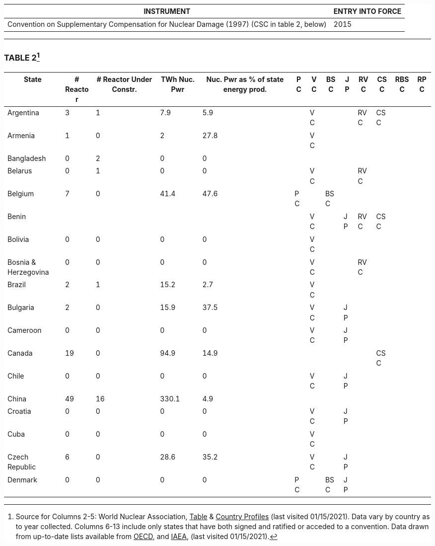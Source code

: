 | **INSTRUMENT**                                                                             | **ENTRY INTO FORCE** |
|--------------------------------------------------------------------------------------------|----------------------|
| Convention on Supplementary Compensation for Nuclear Damage (1997) (CSC in table 2, below) | 2015                 |

---

### TABLE 2[^6]

|     State                         |     #   Reactor    |     #   Reactor Under Constr.    |     TWh   Nuc. Pwr    |     Nuc.   Pwr as % of state energy   prod.    |     PC    |     VC    |     BSC    |     JP    |     RVC    |     CSC    |     RBSC       |     RPC    |
|-----------------------------------|--------------------|----------------------------------|-----------------------|------------------------------------------------|-----------|-----------|------------|-----------|------------|------------|----------------|------------|
|     Argentina                     |     3              |     1                            |     7.9               |     5.9                                        |           |     VC    |            |           |     RVC    |     CSC    |                |            |
|     Armenia                       |     1              |     0                            |     2                 |     27.8                                       |           |     VC    |            |           |            |            |                |            |
|     Bangladesh                    |     0              |     2                            |     0                 |     0                                          |           |           |            |           |            |            |                |            |
|     Belarus                       |     0              |     1                            |     0                 |     0                                          |           |     VC    |            |           |     RVC    |            |                |            |
|     Belgium                       |     7              |     0                            |     41.4              |     47.6                                       |     PC    |           |     BSC    |           |            |            |                |            |
|     Benin                         |                    |                                  |                       |                                                |           |     VC    |            |     JP    |     RVC    |     CSC    |                |            |
|     Bolivia                       |     0              |     0                            |     0                 |     0                                          |           |     VC    |            |           |            |            |                |            |
|     Bosnia & Herzegovina          |     0              |     0                            |     0                 |     0                                          |           |     VC    |            |           |     RVC    |            |                |            |
|     Brazil                        |     2              |     1                            |     15.2              |     2.7                                        |           |     VC    |            |           |            |            |                |            |
|     Bulgaria                      |     2              |     0                            |     15.9              |     37.5                                       |           |     VC    |            |     JP    |            |            |                |            |
|     Cameroon                      |     0              |     0                            |     0                 |     0                                          |           |     VC    |            |     JP    |            |            |                |            |
|     Canada                        |     19             |     0                            |     94.9              |     14.9                                       |           |           |            |           |            |     CSC    |                |            |
|     Chile                         |     0              |     0                            |     0                 |     0                                          |           |     VC    |            |     JP    |            |            |                |            |
|     China                         |     49             |     16                           |     330.1             |     4.9                                        |           |           |            |           |            |            |                |            |
|     Croatia                       |     0              |     0                            |     0                 |     0                                          |           |     VC    |            |     JP    |            |            |                |            |
|     Cuba                          |     0              |     0                            |     0                 |     0                                          |           |     VC    |            |           |            |            |                |            |
|     Czech Republic                |     6              |     0                            |     28.6              |     35.2                                       |           |     VC    |            |     JP    |            |            |                |            |
|     Denmark                       |     0              |     0                            |     0                 |     0                                          |     PC    |           |     BSC    |     JP    |            |            |                |            |

[^1]: See {{< q-cite "Pelzer 2007" >}}
[^2]: For a detailed overview of the procedural histories of drafting at the IAEA see {{< q-cite "Szasz 1970" "703-709" >}}; and at the OECD see {{< q-cite "Schwartz 2007" >}}; {{< q-cite "Pelzer 2007" >}} Detailed elaboration of these complicated conventions is beyond the scope of this chapter and has been covered in depth by legal commentators like Schwartz and Pelzer, many of whom served in various capacities within these international organizations. For a detailed overview, see {{< q-cite "Schwartz 2010" "307-354" >}}; {{< q-cite "Pelzer 2010" "355-386" >}} For extensive, comprehensive commentary on the IAEA regimes (the Vienna Convention and the Convention on Supplementary Compensation) see {{< q-cite "IAEAb" >}} On the Paris regime see "Revised Exposé des Motifs of the Paris Convention," OECD, November 16, 1982.
[^3]: {{< q-cite "Borrás 2008" "31-42" >}}
[^4]: {{< q-cite "Heffron, Ashley, and Nuttall 2016" "8-9" >}}
[^5]: See {{< q-cite "Currie 2006" "85" >}}; {{< q-cite "Adisianya n.d." >}}
[^6]: Source for Columns 2-5: World Nuclear Association, [Table](https://www.world-nuclear.org/information-library/facts-and-figures/world-nuclear-power-reactors-and-uranium-requireme.aspx)  & [Country Profiles](http://www.world-nuclear.org/information-library/country-profiles.aspx) (last visited 01/15/2021). Data vary by country as to year collected. Columns 6-13 include only states that have both signed and ratified or acceded to a convention. Data drawn from up-to-date lists available from [OECD](https://www.oecd-nea.org/jcms/pl_20196/paris-convention-on-third-party-liability-in-the-field-of-nuclear-energy-paris-convention-or-pc), and [IAEA](https://www.iaea.org/topics/nuclear-liability-conventions), (last visited 01/15/2021).
[^7]: One IAEA regulator proposed a convention on state liability, but this was widely dismissed as a "gimmick" to increase IAEA influence in comparison to OECD in the nuclear field. See TFC/PC/435, 1957, Folder: 201498441, OECD Archive.
[^8]: Detailed elaboration of these complicated conventions is beyond the scope of this chapter and has been covered in depth by legal commentators who, like Schwartz and Pelzer, have served in various capacities within these international organizations. For a detailed overview, see {{< q-cite "Schwartz 2010" "307-354" >}}; {{< q-cite "Pelzer 2010" "355-386" >}} For extensive commentary on the IAEA regimes (the Vienna Convention and the Convention on Supplementary Compensation) see {{< q-cite "IAEAb" >}} On the Paris regime see OECD, Revised Exposé des Motifs (Paris: OECD, 1982).
[^9]: {{< q-cite "Schwartz 2010" "310-311" >}}
[^10]: {{< q-cite "Schwartz 2010" "312-313" >}}
[^11]: {{< q-cite "Schwartz 2006" "42-44" >}} As Schwartz explains, the SDR is unit of measure defined by the International Monetary Fund and tied to the value of the US Dollar, UK pound, the Euro, and the Japanese Yen. Her estimates, used in this text, were prepared according to the 2006 exchange rates. The exchange rate is about the same in March of 2018 as it was in 2006.
[^12]: {{< q-cite "Schwartz 2006" >}}
[^13]: For summary of these change see {{< q-cite "Schwartz 2010" "21-61" >}}
[^14]: See {{< q-cite "Schwartz 2010" "333" >}}
[^15]: {{< q-cite "Schwartz 2010" >}}
[^16]: On this principle, see Schwartz, {{< q-cite "Schwartz 2010" "320-321" >}}
[^17]: {{< q-cite "Schwartz 2010" "320-321" >}}
[^18]: For summary of these change see {{< q-cite "Schwartz 2010" "326-328" >}} For a detailed recounting of all technical changes see {{< q-cite "IAEAb" "21-61" >}}.
[^19]: On this provision, see {{< q-cite "Pelzer 1988" "100-101" >}}
[^20]: See {{< q-cite "Schwartz 2010" "321-322" >}}
[^21]: See {{< q-cite "Schwartz 2006" "44" >}}
[^22]: {{< q-cite "Schwartz 2010" "329-331" >}}
[^23]: {{< q-cite "Kumori 2019" >}}
[^24]: On the shifting supply market and participation of states within it see {{< q-cite "Kerr, Holt, and Nikitin 2014" "20-21" >}}
[^25]: {{< q-cite "Heffron, Ashley, and Nuttall 2016" "9-10" >}}
[^26]: See {{< q-cite "Schwartz 2010" "325" >}}
[^27]: {{< q-cite "Schwartz 2006" "47" >}}; {{< q-cite "Schwartz 2010" "325" >}}
[^28]: {{< q-cite "Schwartz 2006" "54" >}}
[^29]: See {{< q-cite "Feldman 2015" "127" >}}; {{< q-cite "Lerner and Tanzman 2013" "543" >}}
[^30]: Article 6 of the State Redress Act: "In cases where the victim is a foreign national, this Act shall apply only when a mutual guarantee exists."
[^31]: See Fukushima District Court, Judgment, October 10, 2017, *Hanrei Jihō* Law Cases Reports, No. 2356, p. 3 (finding that the reciprocity requirement was satisfied with respect to Korea, China, the Philippines, and Ukraine).
[^32]: Cf. Tokyo High Court, Judgment, July 18, 2007, *Hanrei Jihō,* No. 1994, p. 36 (which rejected the claim on the ground of the injuries caused by the explosion of the hazardous gas thrown away in China by the Japanese army during the World War Two, but with the reason other than the place of the injury). However, recently, the Tokyo District Court held that the State Redress Act shall directly apply to a claim for damages in cases in which a Japanese civil servant has caused harm against a natural or legal person in the exercise of public authority in a foreign country. Tokyo District Court, Judgment, February 12, 2020 (Hei 30 (wa) No. 32649), *unpublished* (*available at* Westlaw Japan, 2020WLJPCA02128018).
[^33]: See OECD, *Japan's Compensation System for Nuclear Damage: As Related to the TEPCO Fukushima Daiichi Nuclear Accident* (2012), p. 21.
[^34]: See generally Bartel v. TEPCO, 2018 WL 312701 (S.D. Cal. Jan. 5, 2018) (hereinafter *Bartel I*); Bartel v. TEPCO, 371 F.Supp. 3d 769 (S.D. Cal. 2019) (hereinafter *Bartel II*); Cooper v. TEPCO, 2019 WL 1017266 (S.D. Cal. Mar. 14, 2019). All three cases arise out of the same fact pattern, yet their procedural history is complicated due to a number of early deficiencies in the complaints. For the sake of simplicity, we supply citations to the most recent decisions in these cases.
[^35]: See Imamura v. GE, 371 F.Supp.3d 1 (D. Mass. 2019).
[^36]: See *Bartel II*, 371 F.Supp.3d at 785-789.
[^37]: *Bartel II*, 371 F.Supp.3d at 785-789.
[^38]: *Bartel v. TEPCO*, 2019 WL 5260743 (9th Cir. Jul. 30, 2019).
[^39]: *Imamura*, 371 F.Supp.3d at 5.
[^40]: *Imamura*, 371 F.Supp.3d at 7.
[^41]: *Imamura*, 371 F.Supp.3d at 7-10.
[^42]: *Imamura*, 371 F.Supp.3d at 7-10.
[^43]: *Imamura*, 371 F.Supp.3d at 10-14.
[^44]: *Imamura*, 371 F.Supp.3d at 15; Imamura v. GE, 2020 WL 1969460 (1st Cir. Apr. 24, 2020)*.*
[^45]: See generally *Cooper*, 2019 WL 1017266.
[^46]: See *Cooper*, 2019 WL 1017266 at 10.
[^47]: See *Cooper*, 2019 WL 1017266.
[^48]: *Cooper*, 2019 WL 1017266 at 5-9.
[^49]: Memorandum of Points and Authorities in support of GE's Motion to Dismiss at 6, *Bartel v. Tokyo Elec. Power Co., Inc.*, 17-CV-1671- JLS, 2018 WL 312701 (S.D. Cal. January 5, 2018).
[^50]: See Memorandum of Points and Authorities in support of GE's Motion to Dismiss at 7-9.
[^51]: Memorandum of Points and Authorities in support of GE's Motion to Dismiss at 7-9, 12-13.
[^52]: Memorandum of Points and Authorities in support of GE's Motion to Dismiss at 9-12.
[^53]: Cooper v. TEPCO, No. 19-55295 (9th Cir. May 22, 2020).
[^54]: Memorandum of Points and Authorities in Support of GE's Motion to Dismiss at 15, *Imamura et al. v. General Electric Company et al*, Docket No. 1:17-cv-12278 (D. Mass. November 17, 2017).
[^55]: {{< q-cite "Dōgauchi 2013" "131" >}} However, {{< q-cite "Nomura, Hokugo, and Takenaka 2012" "21" >}} argue that the application of California law would be problematic because it is unforeseeable from the point of view of the tortfeasor, although they give no reason for this argument.
[^56]: Article 22 (1) of the *Hō no tekiyō ni kan suru tsūsoku-hō* the Act on General Rules for Application of Laws: "If the obligations arising from a tort are governed by a foreign law, claims for damages or any other remedies under that law may not be claimed if the event does not constitute a tort under Japanese law."
